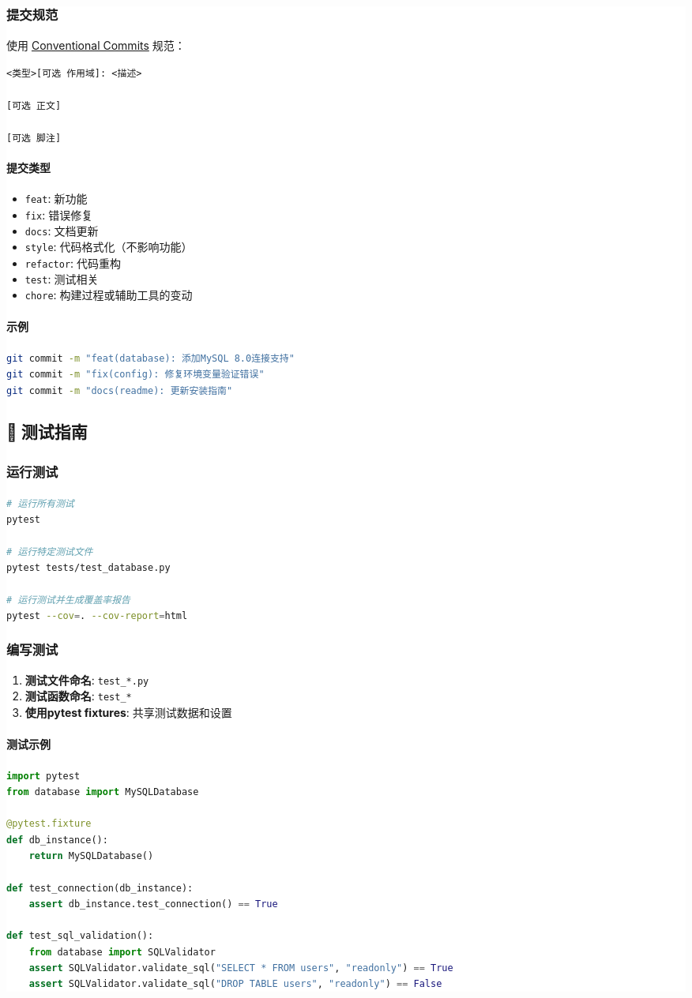 ### 提交规范

使用 [Conventional Commits](https://www.conventionalcommits.org/) 规范：

```
<类型>[可选 作用域]: <描述>

[可选 正文]

[可选 脚注]
```

#### 提交类型
- `feat`: 新功能
- `fix`: 错误修复
- `docs`: 文档更新
- `style`: 代码格式化（不影响功能）
- `refactor`: 代码重构
- `test`: 测试相关
- `chore`: 构建过程或辅助工具的变动

#### 示例
```bash
git commit -m "feat(database): 添加MySQL 8.0连接支持"
git commit -m "fix(config): 修复环境变量验证错误"
git commit -m "docs(readme): 更新安装指南"
```

## 🧪 测试指南

### 运行测试

```bash
# 运行所有测试
pytest

# 运行特定测试文件
pytest tests/test_database.py

# 运行测试并生成覆盖率报告
pytest --cov=. --cov-report=html
```

### 编写测试

1. **测试文件命名**: `test_*.py`
2. **测试函数命名**: `test_*`
3. **使用pytest fixtures**: 共享测试数据和设置

#### 测试示例
```python
import pytest
from database import MySQLDatabase

@pytest.fixture
def db_instance():
    return MySQLDatabase()

def test_connection(db_instance):
    assert db_instance.test_connection() == True

def test_sql_validation():
    from database import SQLValidator
    assert SQLValidator.validate_sql("SELECT * FROM users", "readonly") == True
    assert SQLValidator.validate_sql("DROP TABLE users", "readonly") == False
```